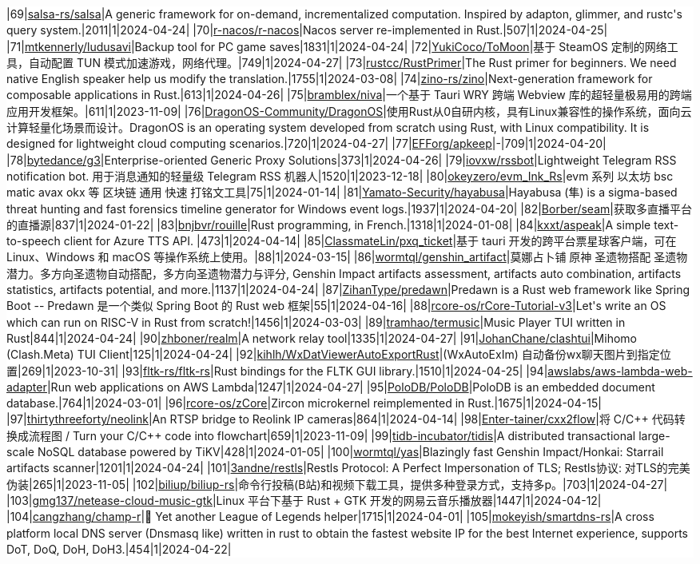 |69|[salsa-rs/salsa](https://github.com/salsa-rs/salsa)|A generic framework for on-demand, incrementalized computation. Inspired by adapton, glimmer, and rustc's query system.|2011|1|2024-04-24|
|70|[r-nacos/r-nacos](https://github.com/r-nacos/r-nacos)|Nacos server re-implemented in Rust.|507|1|2024-04-25|
|71|[mtkennerly/ludusavi](https://github.com/mtkennerly/ludusavi)|Backup tool for PC game saves|1831|1|2024-04-24|
|72|[YukiCoco/ToMoon](https://github.com/YukiCoco/ToMoon)|基于 SteamOS 定制的网络工具，自动配置 TUN 模式加速游戏，网络代理。|749|1|2024-04-27|
|73|[rustcc/RustPrimer](https://github.com/rustcc/RustPrimer)|The Rust primer for beginners. We need native English speaker help us modify the translation.|1755|1|2024-03-08|
|74|[zino-rs/zino](https://github.com/zino-rs/zino)|Next-generation framework for composable applications in Rust.|613|1|2024-04-26|
|75|[bramblex/niva](https://github.com/bramblex/niva)|一个基于 Tauri WRY 跨端 Webview 库的超轻量极易用的跨端应用开发框架。|611|1|2023-11-09|
|76|[DragonOS-Community/DragonOS](https://github.com/DragonOS-Community/DragonOS)|使用Rust从0自研内核，具有Linux兼容性的操作系统，面向云计算轻量化场景而设计。DragonOS is an operating system developed from scratch using Rust, with Linux compatibility. It is designed for lightweight cloud computing scenarios.|720|1|2024-04-27|
|77|[EFForg/apkeep](https://github.com/EFForg/apkeep)|-|709|1|2024-04-20|
|78|[bytedance/g3](https://github.com/bytedance/g3)|Enterprise-oriented Generic Proxy Solutions|373|1|2024-04-26|
|79|[iovxw/rssbot](https://github.com/iovxw/rssbot)|Lightweight Telegram RSS notification bot. 用于消息通知的轻量级 Telegram RSS 机器人|1520|1|2023-12-18|
|80|[okeyzero/evm_Ink_Rs](https://github.com/okeyzero/evm_Ink_Rs)|evm 系列 以太坊 bsc matic avax okx 等 区块链 通用 快速 打铭文工具|75|1|2024-01-14|
|81|[Yamato-Security/hayabusa](https://github.com/Yamato-Security/hayabusa)|Hayabusa (隼) is a sigma-based threat hunting and fast forensics timeline generator for Windows event logs.|1937|1|2024-04-20|
|82|[Borber/seam](https://github.com/Borber/seam)|获取多直播平台的直播源|837|1|2024-01-22|
|83|[bnjbvr/rouille](https://github.com/bnjbvr/rouille)|Rust programming, in French.|1318|1|2024-01-08|
|84|[kxxt/aspeak](https://github.com/kxxt/aspeak)|A simple text-to-speech client for Azure TTS API. |473|1|2024-04-14|
|85|[ClassmateLin/pxq_ticket](https://github.com/ClassmateLin/pxq_ticket)|基于 tauri 开发的跨平台票星球客户端，可在 Linux、Windows 和 macOS 等操作系统上使用。|88|1|2024-03-15|
|86|[wormtql/genshin_artifact](https://github.com/wormtql/genshin_artifact)|莫娜占卜铺   原神   圣遗物搭配   圣遗物潜力。多方向圣遗物自动搭配，多方向圣遗物潜力与评分, Genshin Impact artifacts assessment, artifacts auto combination, artifacts statistics, artifacts potential, and more.|1137|1|2024-04-24|
|87|[ZihanType/predawn](https://github.com/ZihanType/predawn)|Predawn is a Rust web framework like Spring Boot -- Predawn 是一个类似 Spring Boot 的 Rust web 框架|55|1|2024-04-16|
|88|[rcore-os/rCore-Tutorial-v3](https://github.com/rcore-os/rCore-Tutorial-v3)|Let's write an OS which can run on RISC-V in Rust from scratch!|1456|1|2024-03-03|
|89|[tramhao/termusic](https://github.com/tramhao/termusic)|Music Player TUI written in Rust|844|1|2024-04-24|
|90|[zhboner/realm](https://github.com/zhboner/realm)|A network relay tool|1335|1|2024-04-27|
|91|[JohanChane/clashtui](https://github.com/JohanChane/clashtui)|Mihomo (Clash.Meta) TUI Client|125|1|2024-04-24|
|92|[kihlh/WxDatViewerAutoExportRust](https://github.com/kihlh/WxDatViewerAutoExportRust)|(WxAutoExIm) 自动备份wx聊天图片到指定位置|269|1|2023-10-31|
|93|[fltk-rs/fltk-rs](https://github.com/fltk-rs/fltk-rs)|Rust bindings for the FLTK GUI library.|1510|1|2024-04-25|
|94|[awslabs/aws-lambda-web-adapter](https://github.com/awslabs/aws-lambda-web-adapter)|Run web applications on AWS Lambda|1247|1|2024-04-27|
|95|[PoloDB/PoloDB](https://github.com/PoloDB/PoloDB)|PoloDB is an embedded document database.|764|1|2024-03-01|
|96|[rcore-os/zCore](https://github.com/rcore-os/zCore)|Zircon microkernel reimplemented in Rust.|1675|1|2024-04-15|
|97|[thirtythreeforty/neolink](https://github.com/thirtythreeforty/neolink)|An RTSP bridge to Reolink IP cameras|864|1|2024-04-14|
|98|[Enter-tainer/cxx2flow](https://github.com/Enter-tainer/cxx2flow)|将 C/C++ 代码转换成流程图 / Turn your C/C++ code into flowchart|659|1|2023-11-09|
|99|[tidb-incubator/tidis](https://github.com/tidb-incubator/tidis)|A distributed transactional large-scale NoSQL database powered by TiKV|428|1|2024-01-05|
|100|[wormtql/yas](https://github.com/wormtql/yas)|Blazingly fast Genshin Impact/Honkai: Starrail artifacts scanner|1201|1|2024-04-24|
|101|[3andne/restls](https://github.com/3andne/restls)|Restls Protocol: A Perfect Impersonation of TLS; Restls协议: 对TLS的完美伪装|265|1|2023-11-05|
|102|[biliup/biliup-rs](https://github.com/biliup/biliup-rs)|命令行投稿(B站)和视频下载工具，提供多种登录方式，支持多p。|703|1|2024-04-27|
|103|[gmg137/netease-cloud-music-gtk](https://github.com/gmg137/netease-cloud-music-gtk)|Linux 平台下基于 Rust + GTK 开发的网易云音乐播放器|1447|1|2024-04-12|
|104|[cangzhang/champ-r](https://github.com/cangzhang/champ-r)|🐶 Yet another League of Legends helper|1715|1|2024-04-01|
|105|[mokeyish/smartdns-rs](https://github.com/mokeyish/smartdns-rs)|A cross platform local DNS server (Dnsmasq like) written in rust to obtain the fastest website IP for the best Internet experience, supports DoT, DoQ, DoH, DoH3.|454|1|2024-04-22|